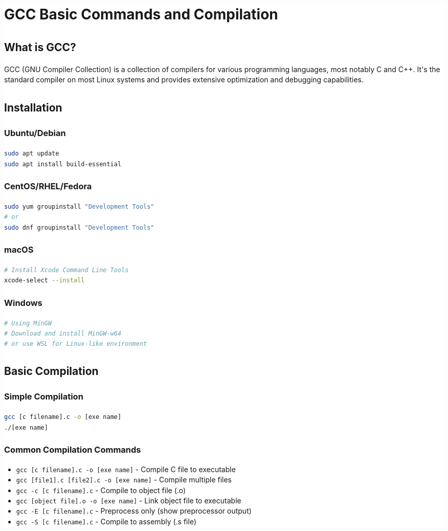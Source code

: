 # GCC Basic Commands and Compilation

## What is GCC?
GCC (GNU Compiler Collection) is a collection of compilers for various programming languages, most notably C and C++. It's the standard compiler on most Linux systems and provides extensive optimization and debugging capabilities.

## Installation

### Ubuntu/Debian
```bash
sudo apt update
sudo apt install build-essential
```

### CentOS/RHEL/Fedora
```bash
sudo yum groupinstall "Development Tools"
# or
sudo dnf groupinstall "Development Tools"
```

### macOS
```bash
# Install Xcode Command Line Tools
xcode-select --install
```

### Windows
```bash
# Using MinGW
# Download and install MinGW-w64
# or use WSL for Linux-like environment
```

## Basic Compilation

### Simple Compilation
```bash
gcc [c filename].c -o [exe name]
./[exe name]
```

### Common Compilation Commands
- `gcc [c filename].c -o [exe name]` - Compile C file to executable
- `gcc [file1].c [file2].c -o [exe name]` - Compile multiple files
- `gcc -c [c filename].c` - Compile to object file (.o)
- `gcc [object file].o -o [exe name]` - Link object file to executable
- `gcc -E [c filename].c` - Preprocess only (show preprocessor output)
- `gcc -S [c filename].c` - Compile to assembly (.s file)
